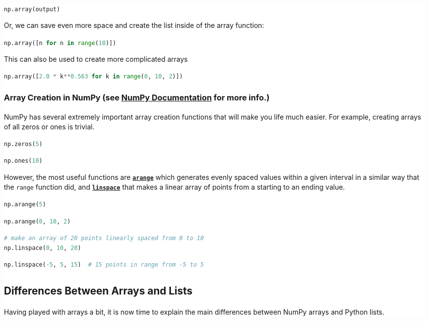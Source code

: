 ```python
np.array(output)
```

Or, we can save even more space and create the list inside of the array function:

```python
np.array([n for n in range(10)])
```

This can also be used to create more complicated arrays

```python
np.array([2.0 * k**0.563 for k in range(0, 10, 2)])
```

### Array Creation in NumPy (see [NumPy Documentation](http://docs.scipy.org/doc/numpy/reference/routines.array-creation.html) for more info.)


NumPy has several extremely important array creation functions that will make you life much easier. For example, creating arrays of all zeros or ones is trivial. 

```python
np.zeros(5)
```

```python
np.ones(10)
```

However, the most useful functions are [**```arange```**](http://docs.scipy.org/doc/numpy/reference/generated/numpy.arange.html#numpy.arange) which generates evenly spaced values within a given interval in a similar way that the ```range``` function did, and [**```linspace```**](http://docs.scipy.org/doc/numpy/reference/generated/numpy.linspace.html) that makes a linear array of points from a starting to an ending value.

```python
np.arange(5)
```

```python
np.arange(0, 10, 2)
```

```python
# make an array of 20 points linearly spaced from 0 to 10
np.linspace(0, 10, 20)
```

```python
np.linspace(-5, 5, 15)  # 15 points in range from -5 to 5
```

## Differences Between Arrays and Lists


Having played with arrays a bit, it is now time to explain the main differences between NumPy arrays and Python lists.
